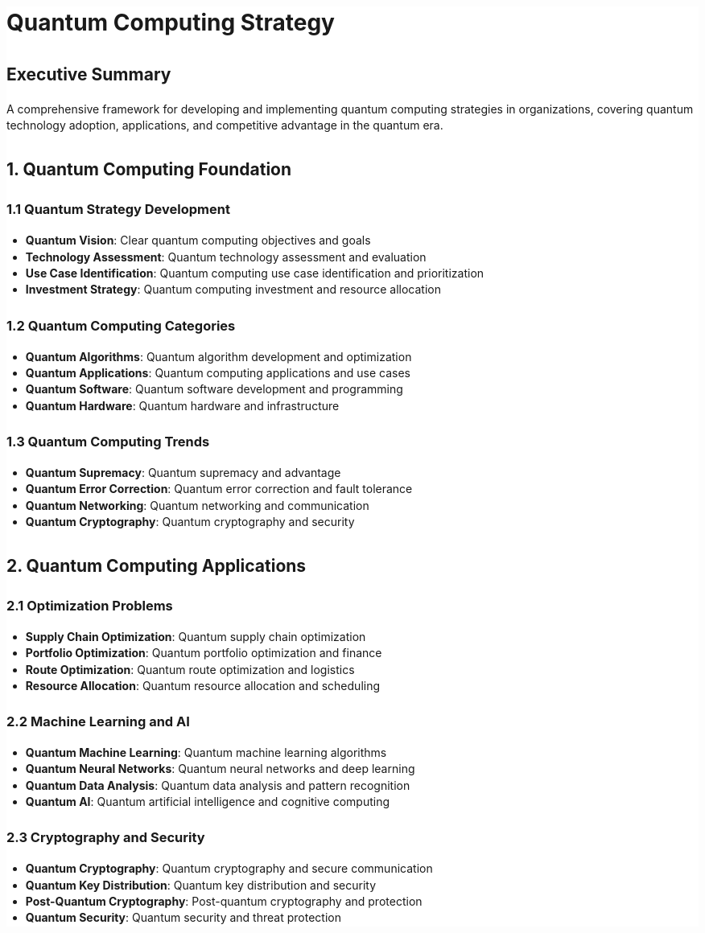 # Quantum Computing Strategy

## Executive Summary
A comprehensive framework for developing and implementing quantum computing strategies in organizations, covering quantum technology adoption, applications, and competitive advantage in the quantum era.

## 1. Quantum Computing Foundation

### 1.1 Quantum Strategy Development
- **Quantum Vision**: Clear quantum computing objectives and goals
- **Technology Assessment**: Quantum technology assessment and evaluation
- **Use Case Identification**: Quantum computing use case identification and prioritization
- **Investment Strategy**: Quantum computing investment and resource allocation

### 1.2 Quantum Computing Categories
- **Quantum Algorithms**: Quantum algorithm development and optimization
- **Quantum Applications**: Quantum computing applications and use cases
- **Quantum Software**: Quantum software development and programming
- **Quantum Hardware**: Quantum hardware and infrastructure

### 1.3 Quantum Computing Trends
- **Quantum Supremacy**: Quantum supremacy and advantage
- **Quantum Error Correction**: Quantum error correction and fault tolerance
- **Quantum Networking**: Quantum networking and communication
- **Quantum Cryptography**: Quantum cryptography and security

## 2. Quantum Computing Applications

### 2.1 Optimization Problems
- **Supply Chain Optimization**: Quantum supply chain optimization
- **Portfolio Optimization**: Quantum portfolio optimization and finance
- **Route Optimization**: Quantum route optimization and logistics
- **Resource Allocation**: Quantum resource allocation and scheduling

### 2.2 Machine Learning and AI
- **Quantum Machine Learning**: Quantum machine learning algorithms
- **Quantum Neural Networks**: Quantum neural networks and deep learning
- **Quantum Data Analysis**: Quantum data analysis and pattern recognition
- **Quantum AI**: Quantum artificial intelligence and cognitive computing

### 2.3 Cryptography and Security
- **Quantum Cryptography**: Quantum cryptography and secure communication
- **Quantum Key Distribution**: Quantum key distribution and security
- **Post-Quantum Cryptography**: Post-quantum cryptography and protection
- **Quantum Security**: Quantum security and threat protection
